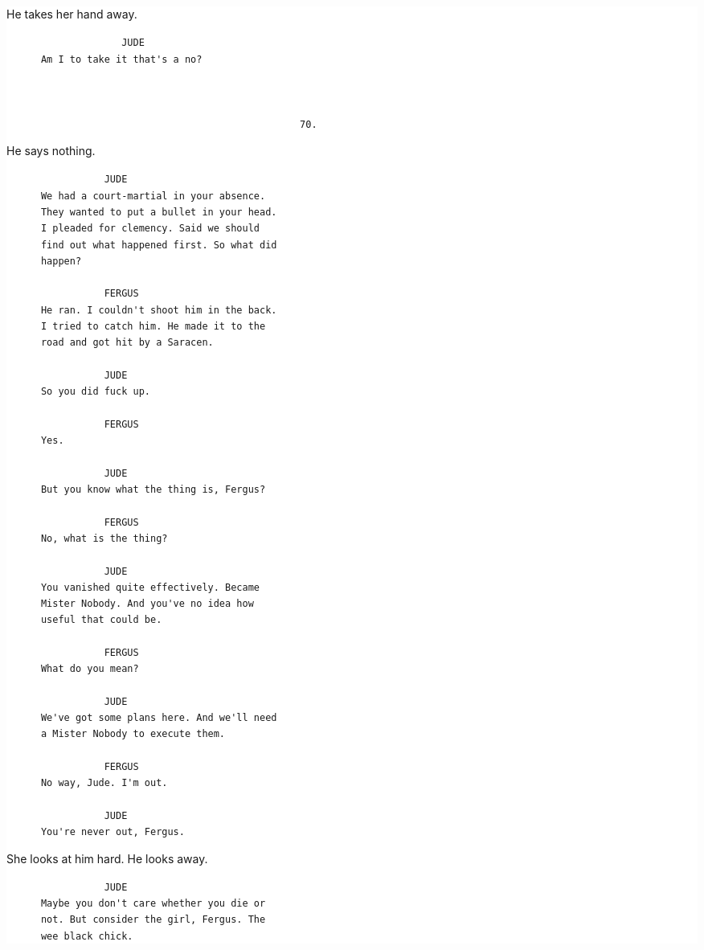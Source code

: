 He takes her hand away.

                        JUDE
          Am I to take it that's a no?



                                                       70.



He says nothing.

                     JUDE
          We had a court-martial in your absence.
          They wanted to put a bullet in your head.
          I pleaded for clemency. Said we should
          find out what happened first. So what did
          happen?

                     FERGUS
          He ran. I couldn't shoot him in the back.
          I tried to catch him. He made it to the
          road and got hit by a Saracen.

                     JUDE
          So you did fuck up.

                     FERGUS
          Yes.

                     JUDE
          But you know what the thing is, Fergus?

                     FERGUS
          No, what is the thing?

                     JUDE
          You vanished quite effectively. Became
          Mister Nobody. And you've no idea how
          useful that could be.

                     FERGUS
          What do you mean?

                     JUDE
          We've got some plans here. And we'll need
          a Mister Nobody to execute them.

                     FERGUS
          No way, Jude. I'm out.

                     JUDE
          You're never out, Fergus.

She looks at him hard. He looks away.

                     JUDE
          Maybe you don't care whether you die or
          not. But consider the girl, Fergus. The
          wee black chick.
